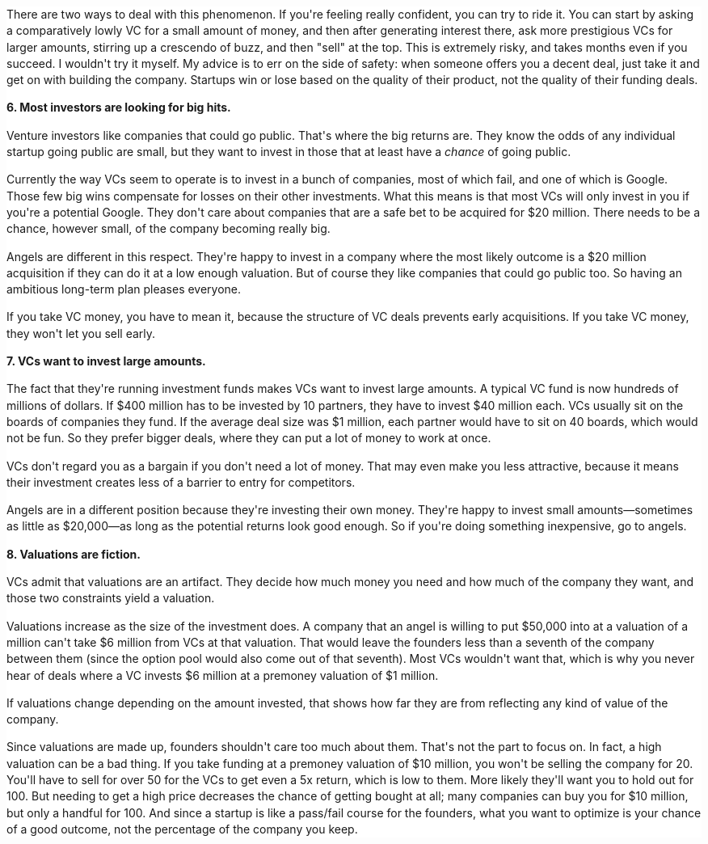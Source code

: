 There are two ways to deal with this phenomenon. If you're feeling really confident, you can try to ride it. You can start by asking a comparatively lowly VC for a small amount of money, and then after generating interest there, ask more prestigious VCs for larger amounts, stirring up a crescendo of buzz, and then "sell" at the top. This is extremely risky, and takes months even if you succeed. I wouldn't try it myself. My advice is to err on the side of safety: when someone offers you a decent deal, just take it and get on with building the company. Startups win or lose based on the quality of their product, not the quality of their funding deals.  
  
**6\. Most investors are looking for big hits.**  
  
Venture investors like companies that could go public. That's where the big returns are. They know the odds of any individual startup going public are small, but they want to invest in those that at least have a _chance_ of going public.  
  
Currently the way VCs seem to operate is to invest in a bunch of companies, most of which fail, and one of which is Google. Those few big wins compensate for losses on their other investments. What this means is that most VCs will only invest in you if you're a potential Google. They don't care about companies that are a safe bet to be acquired for $20 million. There needs to be a chance, however small, of the company becoming really big.  
  
Angels are different in this respect. They're happy to invest in a company where the most likely outcome is a $20 million acquisition if they can do it at a low enough valuation. But of course they like companies that could go public too. So having an ambitious long-term plan pleases everyone.  
  
If you take VC money, you have to mean it, because the structure of VC deals prevents early acquisitions. If you take VC money, they won't let you sell early.  
  
**7\. VCs want to invest large amounts.**  
  
The fact that they're running investment funds makes VCs want to invest large amounts. A typical VC fund is now hundreds of millions of dollars. If $400 million has to be invested by 10 partners, they have to invest $40 million each. VCs usually sit on the boards of companies they fund. If the average deal size was $1 million, each partner would have to sit on 40 boards, which would not be fun. So they prefer bigger deals, where they can put a lot of money to work at once.  
  
VCs don't regard you as a bargain if you don't need a lot of money. That may even make you less attractive, because it means their investment creates less of a barrier to entry for competitors.  
  
Angels are in a different position because they're investing their own money. They're happy to invest small amounts—sometimes as little as $20,000—as long as the potential returns look good enough. So if you're doing something inexpensive, go to angels.  
  
**8\. Valuations are fiction.**  
  
VCs admit that valuations are an artifact. They decide how much money you need and how much of the company they want, and those two constraints yield a valuation.  
  
Valuations increase as the size of the investment does. A company that an angel is willing to put $50,000 into at a valuation of a million can't take $6 million from VCs at that valuation. That would leave the founders less than a seventh of the company between them (since the option pool would also come out of that seventh). Most VCs wouldn't want that, which is why you never hear of deals where a VC invests $6 million at a premoney valuation of $1 million.  
  
If valuations change depending on the amount invested, that shows how far they are from reflecting any kind of value of the company.  
  
Since valuations are made up, founders shouldn't care too much about them. That's not the part to focus on. In fact, a high valuation can be a bad thing. If you take funding at a premoney valuation of $10 million, you won't be selling the company for 20. You'll have to sell for over 50 for the VCs to get even a 5x return, which is low to them. More likely they'll want you to hold out for 100. But needing to get a high price decreases the chance of getting bought at all; many companies can buy you for $10 million, but only a handful for 100. And since a startup is like a pass/fail course for the founders, what you want to optimize is your chance of a good outcome, not the percentage of the company you keep.  
  